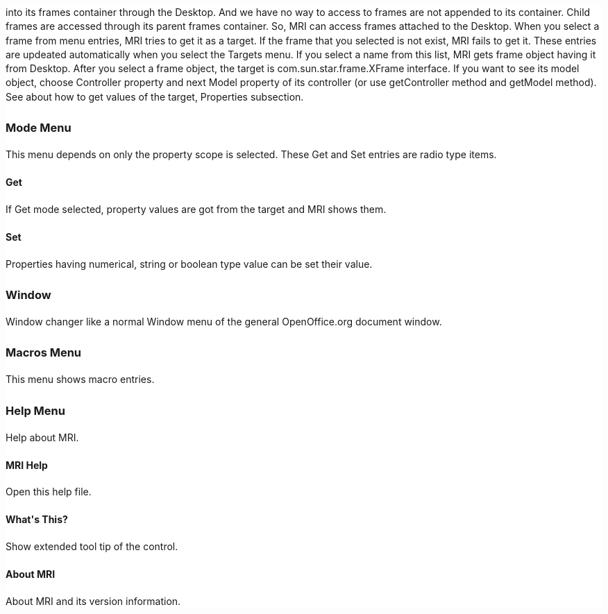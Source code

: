 into its frames container through the Desktop. And we have no way to access 
to frames are not appended to its container. Child frames are accessed 
through its parent frames container. So, MRI can access frames attached to the Desktop.
When you select a frame from menu entries, MRI tries to get it as a target. 
If the frame that you selected is not exist, MRI fails to get it. 
These entries are updeated automatically when you select the Targets menu.
If you select a name from this list, MRI gets frame object having it from Desktop. 
After you select a frame object, the target is com.sun.star.frame.XFrame interface. 
If you want to see its model object, choose Controller property and next 
Model property of its controller (or use getController method and getModel method). 
See about how to get values of the target, Properties subsection.

### Mode Menu
This menu depends on only the property scope is selected. These Get and Set entries 
are radio type items.
#### Get
If Get mode selected, property values are got from the target and MRI shows them.
#### Set
Properties having numerical, string or boolean type value can be set their value.

### Window
Window changer like a normal Window menu of the general OpenOffice.org document window.

### Macros Menu
This menu shows macro entries.

### Help Menu
Help about MRI.
#### MRI Help
Open this help file.
#### What's This?
Show extended tool tip of the control.
#### About MRI
About MRI and its version information.
